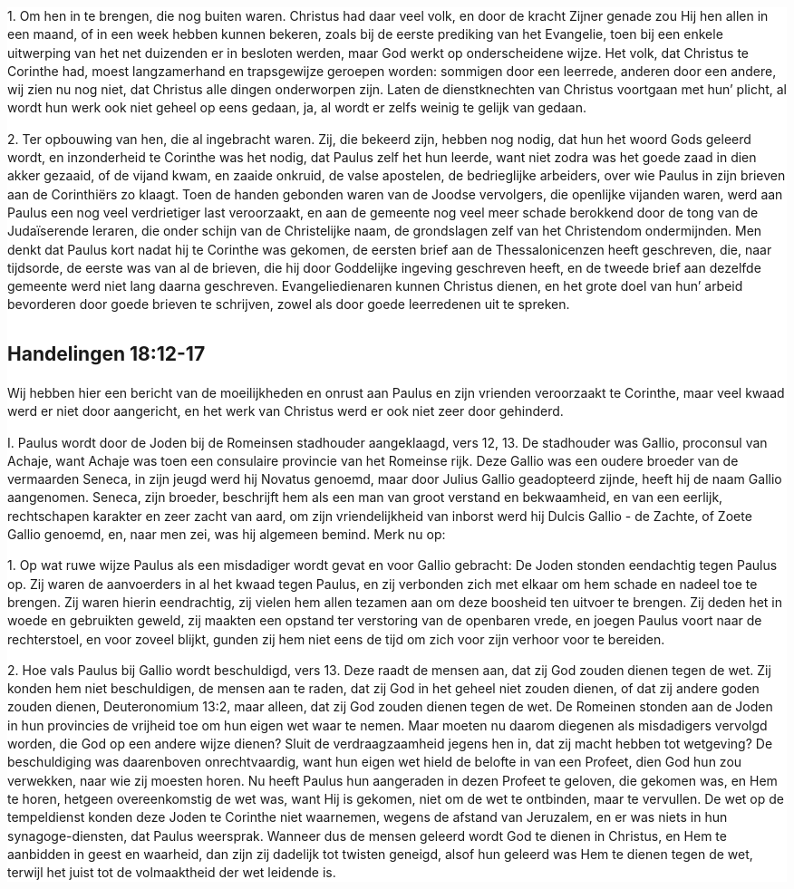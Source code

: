 1\. Om hen in te brengen, die nog buiten waren. Christus had daar veel volk, en door de kracht Zijner genade zou Hij hen allen in een maand, of in een week hebben kunnen bekeren, zoals bij de eerste prediking van het Evangelie, toen bij een enkele uitwerping van het net duizenden er in besloten werden, maar God werkt op onderscheidene wijze. Het volk, dat Christus te Corinthe had, moest langzamerhand en trapsgewijze geroepen worden: sommigen door een leerrede, anderen door een andere, wij zien nu nog niet, dat Christus alle dingen onderworpen zijn. Laten de dienstknechten van Christus voortgaan met hun’ plicht, al wordt hun werk ook niet geheel op eens gedaan, ja, al wordt er zelfs weinig te gelijk van gedaan. 

2\. Ter opbouwing van hen, die al ingebracht waren. Zij, die bekeerd zijn, hebben nog nodig, dat hun het woord Gods geleerd wordt, en inzonderheid te Corinthe was het nodig, dat Paulus zelf het hun leerde, want niet zodra was het goede zaad in dien akker gezaaid, of de vijand kwam, en zaaide onkruid, de valse apostelen, de bedrieglijke arbeiders, over wie Paulus in zijn brieven aan de Corinthiërs zo klaagt. Toen de handen gebonden waren van de Joodse vervolgers, die openlijke vijanden waren, werd aan Paulus een nog veel verdrietiger last veroorzaakt, en aan de gemeente nog veel meer schade berokkend door de tong van de Judaïserende leraren, die onder schijn van de Christelijke naam, de grondslagen zelf van het Christendom ondermijnden. Men denkt dat Paulus kort nadat hij te Corinthe was gekomen, de eersten brief aan de Thessalonicenzen heeft geschreven, die, naar tijdsorde, de eerste was van al de brieven, die hij door Goddelijke ingeving geschreven heeft, en de tweede brief aan dezelfde gemeente werd niet lang daarna geschreven. Evangeliedienaren kunnen Christus dienen, en het grote doel van hun’ arbeid bevorderen door goede brieven te schrijven, zowel als door goede leerredenen uit te spreken.

## Handelingen 18:12-17 
Wij hebben hier een bericht van de moeilijkheden en onrust aan Paulus en zijn vrienden veroorzaakt te Corinthe, maar veel kwaad werd er niet door aangericht, en het werk van Christus werd er ook niet zeer door gehinderd. 

I. Paulus wordt door de Joden bij de Romeinsen stadhouder aangeklaagd, vers 12, 13. De stadhouder was Gallio, proconsul van Achaje, want Achaje was toen een consulaire provincie van het Romeinse rijk. Deze Gallio was een oudere broeder van de vermaarden Seneca, in zijn jeugd werd hij Novatus genoemd, maar door Julius Gallio geadopteerd zijnde, heeft hij de naam Gallio aangenomen. Seneca, zijn broeder, beschrijft hem als een man van groot verstand en bekwaamheid, en van een eerlijk, rechtschapen karakter en zeer zacht van aard, om zijn vriendelijkheid van inborst werd hij Dulcis Gallio - de Zachte, of Zoete Gallio genoemd, en, naar men zei, was hij algemeen bemind. 
Merk nu op: 

1\. Op wat ruwe wijze Paulus als een misdadiger wordt gevat en voor Gallio gebracht: De Joden stonden eendachtig tegen Paulus op. Zij waren de aanvoerders in al het kwaad tegen Paulus, en zij verbonden zich met elkaar om hem schade en nadeel toe te brengen. Zij waren hierin eendrachtig, zij vielen hem allen tezamen aan om deze boosheid ten uitvoer te brengen. Zij deden het in woede en gebruikten geweld, zij maakten een opstand ter verstoring van de openbaren vrede, en joegen Paulus voort naar de rechterstoel, en voor zoveel blijkt, gunden zij hem niet eens de tijd om zich voor zijn verhoor voor te bereiden. 

2\. Hoe vals Paulus bij Gallio wordt beschuldigd, vers 13. Deze raadt de mensen aan, dat zij God zouden dienen tegen de wet. Zij konden hem niet beschuldigen, de mensen aan te raden, dat zij God in het geheel niet zouden dienen, of dat zij andere goden zouden dienen, Deuteronomium 13:2, maar alleen, dat zij God zouden dienen tegen de wet. De Romeinen stonden aan de Joden in hun provincies de vrijheid toe om hun eigen wet waar te nemen. Maar moeten nu daarom diegenen als misdadigers vervolgd worden, die God op een andere wijze dienen? Sluit de verdraagzaamheid jegens hen in, dat zij macht hebben tot wetgeving? De beschuldiging was daarenboven onrechtvaardig, want hun eigen wet hield de belofte in van een Profeet, dien God hun zou verwekken, naar wie zij moesten horen. Nu heeft Paulus hun aangeraden in dezen Profeet te geloven, die gekomen was, en Hem te horen, hetgeen overeenkomstig de wet was, want Hij is gekomen, niet om de wet te ontbinden, maar te vervullen. De wet op de tempeldienst konden deze Joden te Corinthe niet waarnemen, wegens de afstand van Jeruzalem, en er was niets in hun synagoge-diensten, dat Paulus weersprak. Wanneer dus de mensen geleerd wordt God te dienen in Christus, en Hem te aanbidden in geest en waarheid, dan zijn zij dadelijk tot twisten geneigd, alsof hun geleerd was Hem te dienen tegen de wet, terwijl het juist tot de volmaaktheid der wet leidende is.
